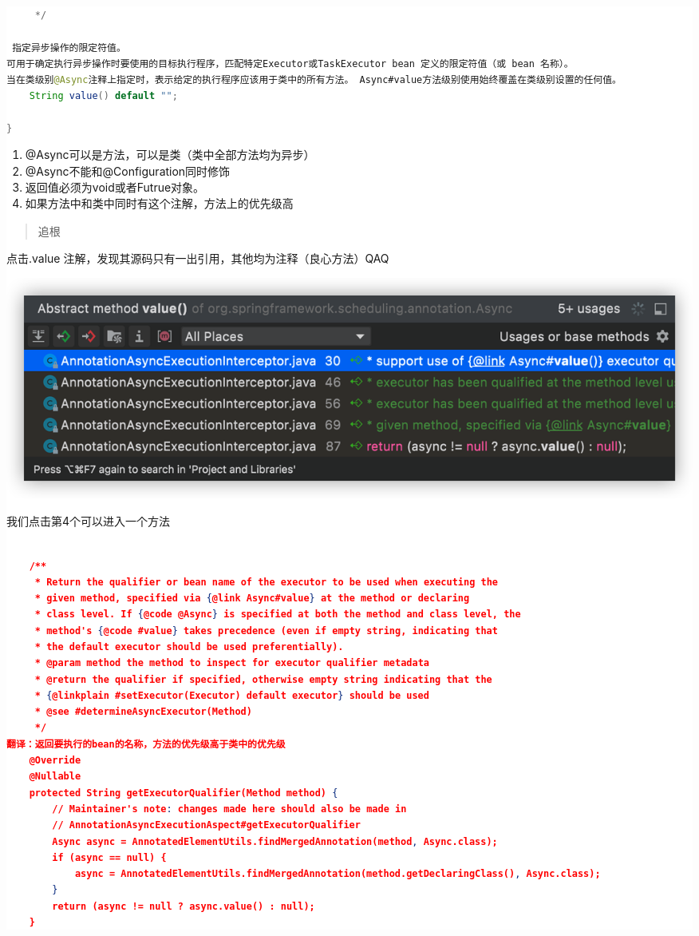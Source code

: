 ```java
	 */
  
 指定异步操作的限定符值。
可用于确定执行异步操作时要使用的目标执行程序，匹配特定Executor或TaskExecutor bean 定义的限定符值（或 bean 名称）。
当在类级别@Async注释上指定时，表示给定的执行程序应该用于类中的所有方法。 Async#value方法级别使用始终覆盖在类级别设置的任何值。
	String value() default "";

}
```

1. @Async可以是方法，可以是类（类中全部方法均为异步）
2. @Async不能和@Configuration同时修饰
3. 返回值必须为void或者Futrue对象。
4. 如果方法中和类中同时有这个注解，方法上的优先级高

> 追根

点击.value 注解，发现其源码只有一出引用，其他均为注释（良心方法）QAQ

![image-20210908233518982](Springboot默认线程池的理解/image-20210908233518982.png)

我们点击第4个可以进入一个方法

```json

	/**
	 * Return the qualifier or bean name of the executor to be used when executing the
	 * given method, specified via {@link Async#value} at the method or declaring
	 * class level. If {@code @Async} is specified at both the method and class level, the
	 * method's {@code #value} takes precedence (even if empty string, indicating that
	 * the default executor should be used preferentially).
	 * @param method the method to inspect for executor qualifier metadata
	 * @return the qualifier if specified, otherwise empty string indicating that the
	 * {@linkplain #setExecutor(Executor) default executor} should be used
	 * @see #determineAsyncExecutor(Method)
	 */
翻译：返回要执行的bean的名称，方法的优先级高于类中的优先级
	@Override
	@Nullable
	protected String getExecutorQualifier(Method method) {
		// Maintainer's note: changes made here should also be made in
		// AnnotationAsyncExecutionAspect#getExecutorQualifier
		Async async = AnnotatedElementUtils.findMergedAnnotation(method, Async.class);
		if (async == null) {
			async = AnnotatedElementUtils.findMergedAnnotation(method.getDeclaringClass(), Async.class);
		}
		return (async != null ? async.value() : null);
	}
```
